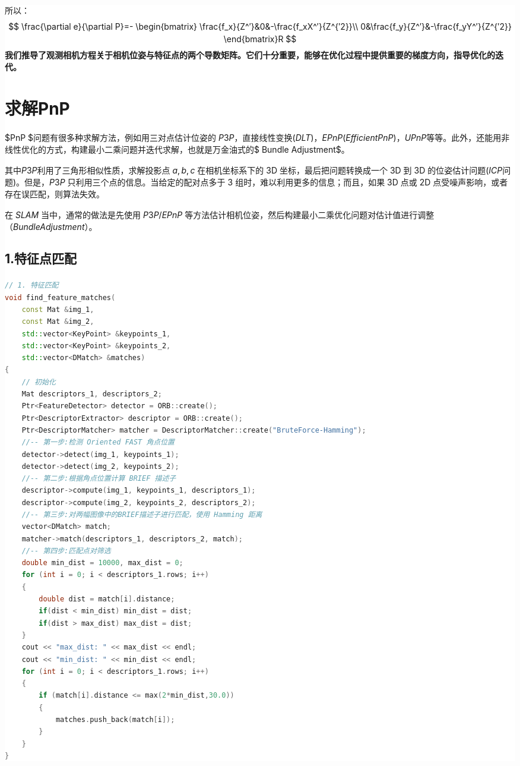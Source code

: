 所以：
$$
\frac{\partial e}{\partial P}=-
\begin{bmatrix}
\frac{f_x}{Z^′}&0&-\frac{f_xX^′}{Z^{′2}}\\
0&\frac{f_y}{Z^′}&-\frac{f_yY^′}{Z^{′2}}
\end{bmatrix}R
$$
**我们推导了观测相机方程关于相机位姿与特征点的两个导数矩阵。它们十分重要，能够在优化过程中提供重要的梯度方向，指导优化的迭代。**

# 求解PnP

$PnP $问题有很多种求解方法，例如用三对点估计位姿的 $P3P$，直接线性变换$(DLT)$，$EPnP(Efficient PnP)$，$UPnP$等等。此外，还能用非线性优化的方式，构建最小二乘问题并迭代求解，也就是万金油式的$ Bundle Adjustment$。

其中$P3P$利用了三角形相似性质，求解投影点 $a, b, c$ 在相机坐标系下的 3D 坐标，最后把问题转换成一个 3D 到 3D 的位姿估计问题($ICP$问题)。但是，$P3P$ 只利用三个点的信息。当给定的配对点多于 3 组时，难以利用更多的信息；而且，如果 3D 点或 2D 点受噪声影响，或者存在误匹配，则算法失效。

在 $SLAM$ 当中，通常的做法是先使用 $P3P/EPnP$ 等方法估计相机位姿，然后构建最小二乘优化问题对估计值进行调整$（Bundle Adjustment）$。

## 1.特征点匹配

```cpp
// 1. 特征匹配
void find_feature_matches(
    const Mat &img_1,
    const Mat &img_2,
    std::vector<KeyPoint> &keypoints_1,
    std::vector<KeyPoint> &keypoints_2,
    std::vector<DMatch> &matches)
{
    // 初始化
    Mat descriptors_1, descriptors_2;
    Ptr<FeatureDetector> detector = ORB::create();
    Ptr<DescriptorExtractor> descriptor = ORB::create();
    Ptr<DescriptorMatcher> matcher = DescriptorMatcher::create("BruteForce-Hamming");
    //-- 第一步:检测 Oriented FAST 角点位置
    detector->detect(img_1, keypoints_1);
    detector->detect(img_2, keypoints_2);
    //-- 第二步:根据角点位置计算 BRIEF 描述子
    descriptor->compute(img_1, keypoints_1, descriptors_1);
    descriptor->compute(img_2, keypoints_2, descriptors_2);
    //-- 第三步:对两幅图像中的BRIEF描述子进行匹配，使用 Hamming 距离
    vector<DMatch> match;
    matcher->match(descriptors_1, descriptors_2, match);
    //-- 第四步:匹配点对筛选
    double min_dist = 10000, max_dist = 0;
    for (int i = 0; i < descriptors_1.rows; i++)
    {
        double dist = match[i].distance;
        if(dist < min_dist) min_dist = dist;
        if(dist > max_dist) max_dist = dist;
    }
    cout << "max_dist: " << max_dist << endl;
    cout << "min_dist: " << min_dist << endl;
    for (int i = 0; i < descriptors_1.rows; i++)
    {
        if (match[i].distance <= max(2*min_dist,30.0))
        {
            matches.push_back(match[i]);
        }
    }
}
```